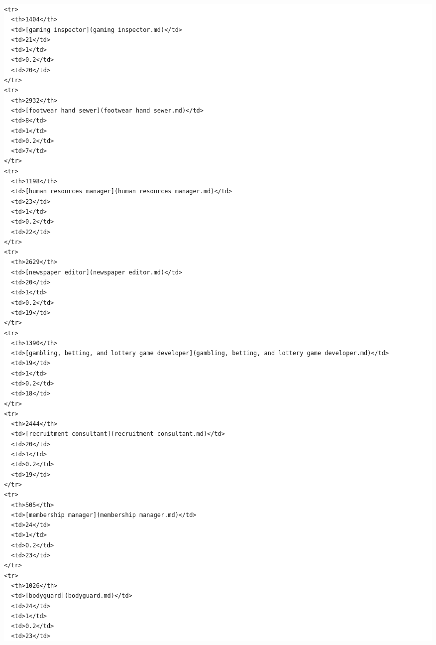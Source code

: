     <tr>
      <th>1404</th>
      <td>[gaming inspector](gaming inspector.md)</td>
      <td>21</td>
      <td>1</td>
      <td>0.2</td>
      <td>20</td>
    </tr>
    <tr>
      <th>2932</th>
      <td>[footwear hand sewer](footwear hand sewer.md)</td>
      <td>8</td>
      <td>1</td>
      <td>0.2</td>
      <td>7</td>
    </tr>
    <tr>
      <th>1198</th>
      <td>[human resources manager](human resources manager.md)</td>
      <td>23</td>
      <td>1</td>
      <td>0.2</td>
      <td>22</td>
    </tr>
    <tr>
      <th>2629</th>
      <td>[newspaper editor](newspaper editor.md)</td>
      <td>20</td>
      <td>1</td>
      <td>0.2</td>
      <td>19</td>
    </tr>
    <tr>
      <th>1390</th>
      <td>[gambling, betting, and lottery game developer](gambling, betting, and lottery game developer.md)</td>
      <td>19</td>
      <td>1</td>
      <td>0.2</td>
      <td>18</td>
    </tr>
    <tr>
      <th>2444</th>
      <td>[recruitment consultant](recruitment consultant.md)</td>
      <td>20</td>
      <td>1</td>
      <td>0.2</td>
      <td>19</td>
    </tr>
    <tr>
      <th>505</th>
      <td>[membership manager](membership manager.md)</td>
      <td>24</td>
      <td>1</td>
      <td>0.2</td>
      <td>23</td>
    </tr>
    <tr>
      <th>1026</th>
      <td>[bodyguard](bodyguard.md)</td>
      <td>24</td>
      <td>1</td>
      <td>0.2</td>
      <td>23</td>